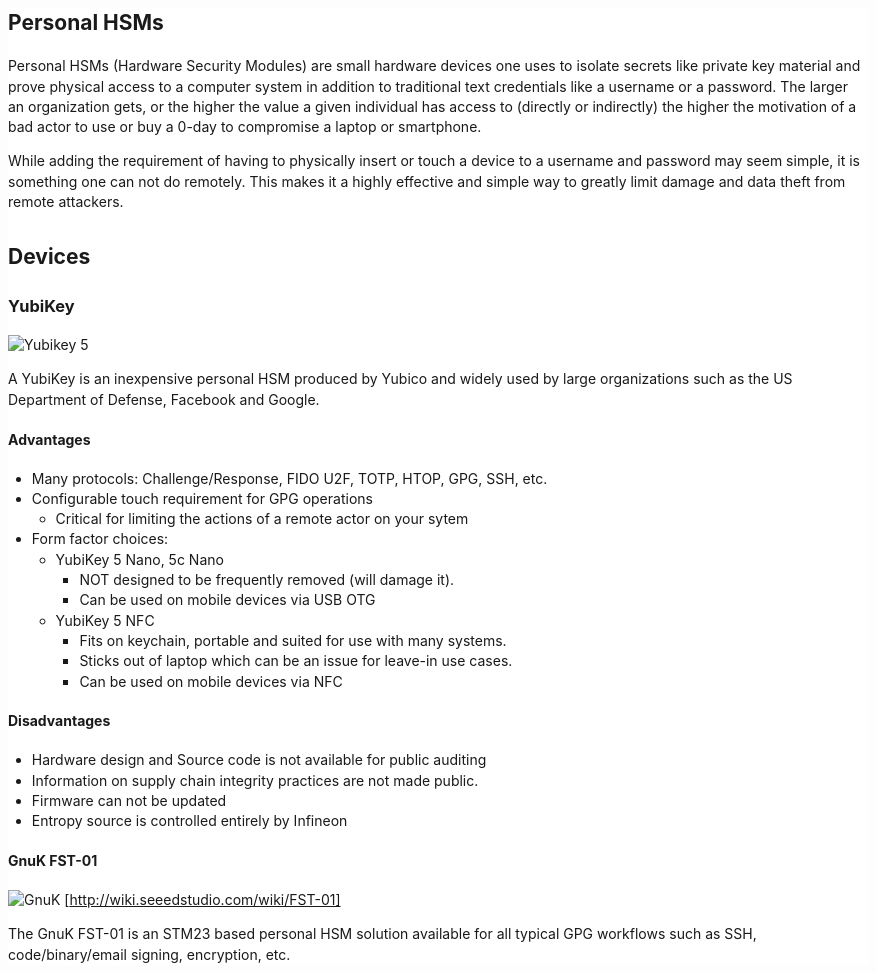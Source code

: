 ## Personal HSMs

Personal HSMs (Hardware Security Modules) are small hardware devices one uses
to isolate secrets like private key material and prove physical access to a
computer system in addition to traditional text credentials like a username
or a password. The larger an organization gets, or the higher the value a
given individual has access to (directly or indirectly) the higher the
motivation of a bad actor to use or buy a 0-day to compromise a laptop or
smartphone.

While adding the requirement of having to physically insert or touch a device
to a username and password may seem simple, it is something one can not do
remotely. This makes it a highly effective and simple way to greatly limit
damage and data theft from remote attackers.

## Devices

### YubiKey

![Yubikey 5](assets/img/yubikey-4.png)

A YubiKey is an inexpensive personal HSM produced by Yubico and widely used by
large organizations such as the US Department of Defense, Facebook and Google.

#### Advantages

 * Many protocols: Challenge/Response, FIDO U2F, TOTP, HTOP, GPG, SSH, etc.
 * Configurable touch requirement for GPG operations
   * Critical for limiting the actions of a remote actor on your sytem
 * Form factor choices:
   * YubiKey 5 Nano, 5c Nano
     * NOT designed to be frequently removed (will damage it).
     * Can be used on mobile devices via USB OTG
   * YubiKey 5 NFC
     * Fits on keychain, portable and suited for use with many systems.
     * Sticks out of laptop which can be an issue for leave-in use cases.
     * Can be used on mobile devices via NFC

#### Disadvantages

 * Hardware design and Source code is not available for public auditing
 * Information on supply chain integrity practices are not made public.
 * Firmware can not be updated
 * Entropy source is controlled entirely by Infineon

#### GnuK FST-01

![GnuK](assets/img/fst-01.png)
[http://wiki.seeedstudio.com/wiki/FST-01]

The GnuK FST-01 is an STM23 based personal HSM solution available for all
typical GPG workflows such as SSH, code/binary/email signing, encryption, etc.
